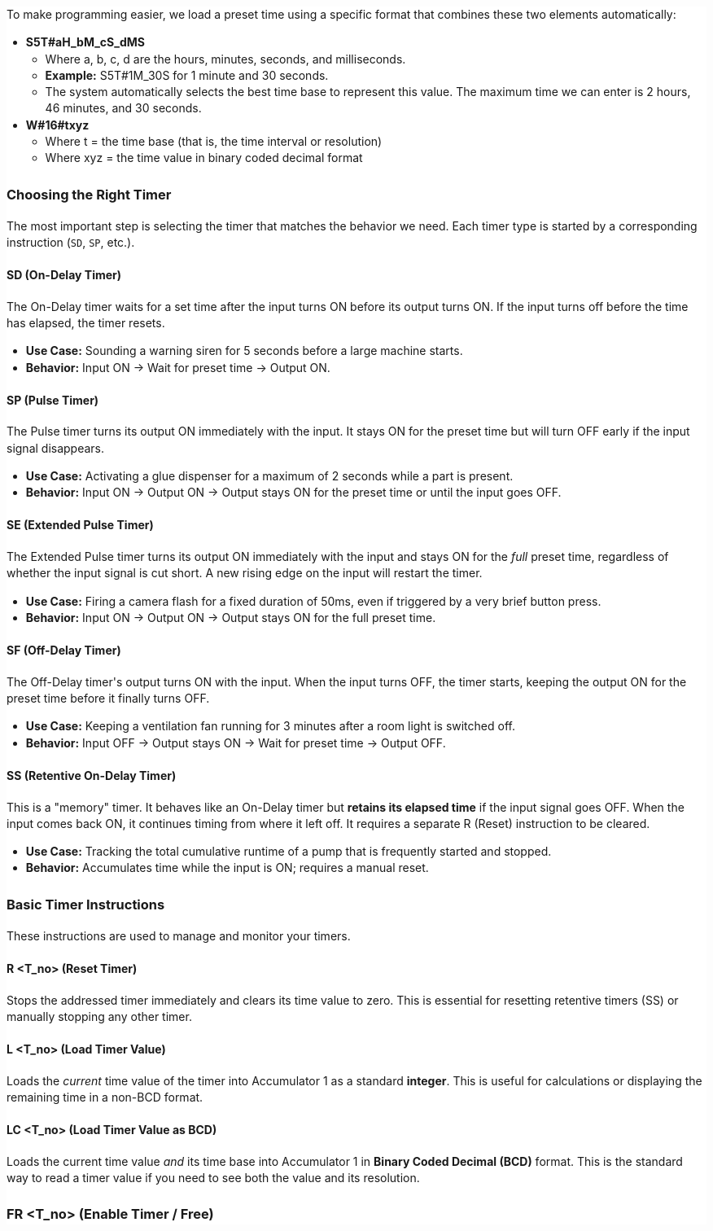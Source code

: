 To make programming easier, we load a preset time using a specific format that combines these two elements automatically:

- **S5T#aH_bM_cS_dMS**
    - Where a, b, c, d are the hours, minutes, seconds, and milliseconds.
    - **Example:** S5T#1M_30S for 1 minute and 30 seconds.
    - The system automatically selects the best time base to represent this value. The maximum time we can enter is 2 hours, 46 minutes, and 30 seconds.
- **W#16#txyz** 
	- Where t = the time base (that is, the time interval or resolution) 
	- Where xyz = the time value in binary coded decimal format
### Choosing the Right Timer
The most important step is selecting the timer that matches the behavior we need. Each timer type is started by a corresponding instruction (`SD`, `SP`, etc.).
#### SD (On-Delay Timer)
The On-Delay timer waits for a set time after the input turns ON before its output turns ON. If the input turns off before the time has elapsed, the timer resets.
- **Use Case:** Sounding a warning siren for 5 seconds before a large machine starts.
- **Behavior:** Input ON -> Wait for preset time -> Output ON.
#### SP (Pulse Timer)
The Pulse timer turns its output ON immediately with the input. It stays ON for the preset time but will turn OFF early if the input signal disappears.
- **Use Case:** Activating a glue dispenser for a maximum of 2 seconds while a part is present.
- **Behavior:** Input ON -> Output ON -> Output stays ON for the preset time or until the input goes OFF.
#### SE (Extended Pulse Timer)
The Extended Pulse timer turns its output ON immediately with the input and stays ON for the _full_ preset time, regardless of whether the input signal is cut short. A new rising edge on the input will restart the timer.
- **Use Case:** Firing a camera flash for a fixed duration of 50ms, even if triggered by a very brief button press.
- **Behavior:** Input ON -> Output ON -> Output stays ON for the full preset time.
#### SF (Off-Delay Timer)
The Off-Delay timer's output turns ON with the input. When the input turns OFF, the timer starts, keeping the output ON for the preset time before it finally turns OFF.
- **Use Case:** Keeping a ventilation fan running for 3 minutes after a room light is switched off.
- **Behavior:** Input OFF -> Output stays ON -> Wait for preset time -> Output OFF.
#### SS (Retentive On-Delay Timer)
This is a "memory" timer. It behaves like an On-Delay timer but **retains its elapsed time** if the input signal goes OFF. When the input comes back ON, it continues timing from where it left off. It requires a separate R (Reset) instruction to be cleared.
- **Use Case:** Tracking the total cumulative runtime of a pump that is frequently started and stopped.
- **Behavior:** Accumulates time while the input is ON; requires a manual reset.
### Basic Timer Instructions
These instructions are used to manage and monitor your timers.
#### R <T_no> (Reset Timer)
Stops the addressed timer immediately and clears its time value to zero. This is essential for resetting retentive timers (SS) or manually stopping any other timer.
#### L <T_no> (Load Timer Value)
Loads the _current_ time value of the timer into Accumulator 1 as a standard **integer**. This is useful for calculations or displaying the remaining time in a non-BCD format.
#### LC <T_no> (Load Timer Value as BCD)
Loads the current time value _and_ its time base into Accumulator 1 in **Binary Coded Decimal (BCD)** format. This is the standard way to read a timer value if you need to see both the value and its resolution.
### FR <T_no> (Enable Timer / Free)